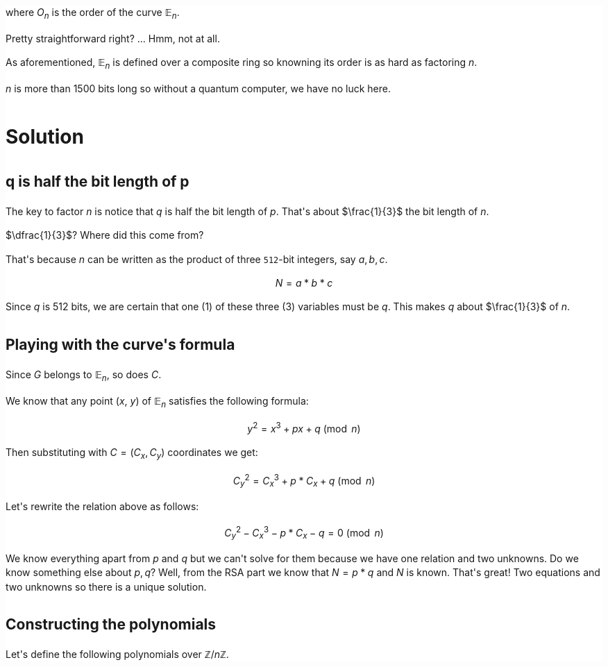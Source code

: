 where $O_n$ is the order of the curve $\mathbb{E}_n$.

Pretty straightforward right? ... Hmm, not at all.

As aforementioned, $\mathbb{E}_n$ is defined over a composite ring so knowning its order is as hard as factoring $n$.

$n$ is more than 1500 bits long so without a quantum computer, we have no luck here.

# Solution

## q is half the bit length of p

The key to factor $n$ is notice that $q$ is half the bit length of $p$. That's about $\frac{1}{3}$ the bit length of $n$.

$\dfrac{1}{3}$? Where did this come from?

That's because $n$ can be written as the product of three `512`-bit integers, say $a,b,c$.

$$
N = a * b * c
$$

Since $q$ is 512 bits, we are certain that one (1) of these three (3) variables must be $q$. This makes $q$ about $\frac{1}{3}$ of $n$.

## Playing with the curve's formula

Since $G$ belongs to $\mathbb{E}_n$, so does $C$.

We know that any point $(x,\ y)$ of $\mathbb{E}_n$ satisfies the following formula:

$$
y^2 = x^3 + px + q \pmod n
$$

Then substituting with $C = (C_x, C_y)$ coordinates we get:

$$
C_y^2 = C_x^3 + p*C_x + q \pmod n
$$

Let's rewrite the relation above as follows:

$$
C_y^2 - C_x^3 - p*C_x - q = 0 \pmod n
$$

We know everything apart from $p$ and $q$ but we can't solve for them because we have one relation and two unknowns. Do we know something else about $p,q$? Well, from the RSA part we know that $N = p * q$ and $N$ is known. That's great! Two equations and two unknowns so there is a unique solution.

## Constructing the polynomials

Let's define the following polynomials over $\mathbb{Z}/n\mathbb{Z}$.
